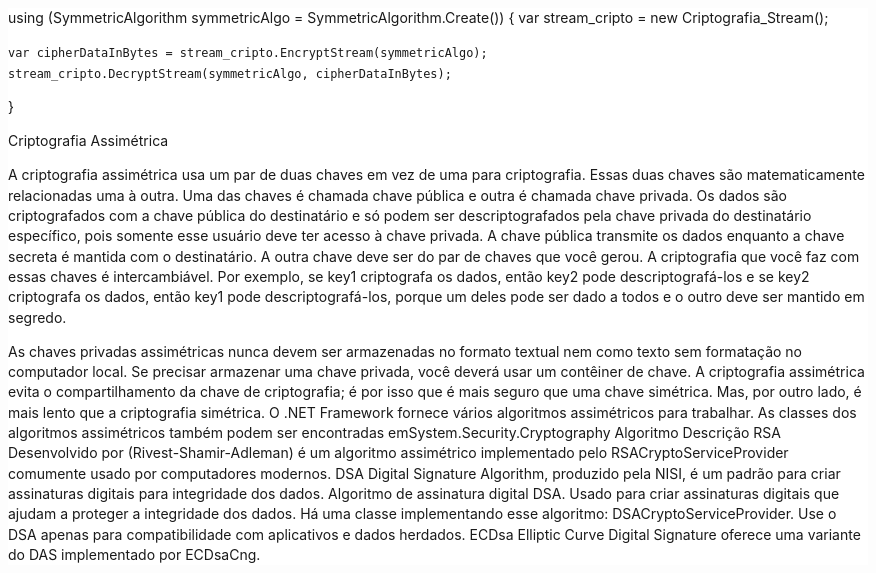 using (SymmetricAlgorithm symmetricAlgo = SymmetricAlgorithm.Create())
{
    var stream_cripto = new Criptografia_Stream();

    var cipherDataInBytes = stream_cripto.EncryptStream(symmetricAlgo);
    stream_cripto.DecryptStream(symmetricAlgo, cipherDataInBytes);
}

Criptografia Assimétrica

A criptografia assimétrica usa um par de duas chaves em vez de uma para criptografia. Essas duas chaves são matematicamente relacionadas uma à outra. Uma das chaves é chamada chave pública e outra é chamada chave privada. Os dados são criptografados com a chave pública do destinatário e só podem ser descriptografados pela chave privada do destinatário específico, pois somente esse usuário deve ter acesso à chave privada. A chave pública transmite os dados enquanto a chave secreta é mantida com o destinatário. A outra chave deve ser do par de chaves que você gerou. A criptografia que você faz com essas chaves é intercambiável. Por exemplo, se key1 criptografa os dados, então key2 pode descriptografá-los e se key2 criptografa os dados, então key1 pode descriptografá-los, porque um deles pode ser dado a todos e o outro deve ser mantido em segredo.

As chaves privadas assimétricas nunca devem ser armazenadas no formato textual nem como texto sem formatação no computador local. Se precisar armazenar uma chave privada, você deverá usar um contêiner de chave. A criptografia assimétrica evita o compartilhamento da chave de criptografia; é por isso que é mais seguro que uma chave simétrica. Mas, por outro lado, é mais lento que a criptografia simétrica. O .NET Framework fornece vários algoritmos assimétricos para trabalhar. As classes dos algoritmos assimétricos também podem ser encontradas emSystem.Security.Cryptography
Algoritmo	Descrição
RSA	Desenvolvido por (Rivest-Shamir-Adleman) é um algoritmo assimétrico implementado pelo RSACryptoServiceProvider  comumente usado por computadores modernos.
DSA	Digital Signature Algorithm, produzido pela NISI, é um padrão para criar assinaturas digitais para integridade dos dados. Algoritmo de assinatura digital DSA. Usado para criar assinaturas digitais que ajudam a proteger a integridade dos dados. Há uma classe implementando esse algoritmo: DSACryptoServiceProvider. Use o DSA apenas para compatibilidade com aplicativos e dados herdados.
ECDsa	Elliptic Curve Digital Signature  oferece uma variante do DAS implementado por ECDsaCng.
